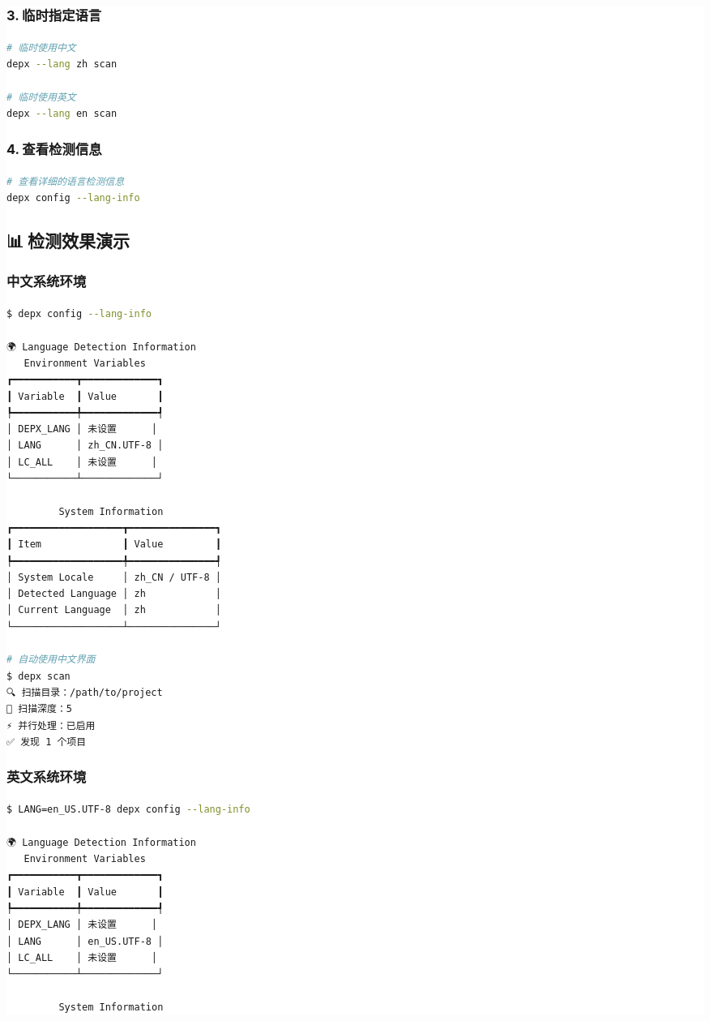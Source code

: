 ### 3. 临时指定语言
```bash
# 临时使用中文
depx --lang zh scan

# 临时使用英文
depx --lang en scan
```

### 4. 查看检测信息
```bash
# 查看详细的语言检测信息
depx config --lang-info
```

## 📊 检测效果演示

### 中文系统环境
```bash
$ depx config --lang-info

🌍 Language Detection Information
   Environment Variables   
┏━━━━━━━━━━━┳━━━━━━━━━━━━━┓
┃ Variable  ┃ Value       ┃
┡━━━━━━━━━━━╇━━━━━━━━━━━━━┩
│ DEPX_LANG │ 未设置      │
│ LANG      │ zh_CN.UTF-8 │
│ LC_ALL    │ 未设置      │
└───────────┴─────────────┘

         System Information          
┏━━━━━━━━━━━━━━━━━━━┳━━━━━━━━━━━━━━━┓
┃ Item              ┃ Value         ┃
┡━━━━━━━━━━━━━━━━━━━╇━━━━━━━━━━━━━━━┩
│ System Locale     │ zh_CN / UTF-8 │
│ Detected Language │ zh            │
│ Current Language  │ zh            │
└───────────────────┴───────────────┘

# 自动使用中文界面
$ depx scan
🔍 扫描目录：/path/to/project
📏 扫描深度：5
⚡ 并行处理：已启用
✅ 发现 1 个项目
```

### 英文系统环境
```bash
$ LANG=en_US.UTF-8 depx config --lang-info

🌍 Language Detection Information
   Environment Variables   
┏━━━━━━━━━━━┳━━━━━━━━━━━━━┓
┃ Variable  ┃ Value       ┃
┡━━━━━━━━━━━╇━━━━━━━━━━━━━┩
│ DEPX_LANG │ 未设置      │
│ LANG      │ en_US.UTF-8 │
│ LC_ALL    │ 未设置      │
└───────────┴─────────────┘

         System Information          
```